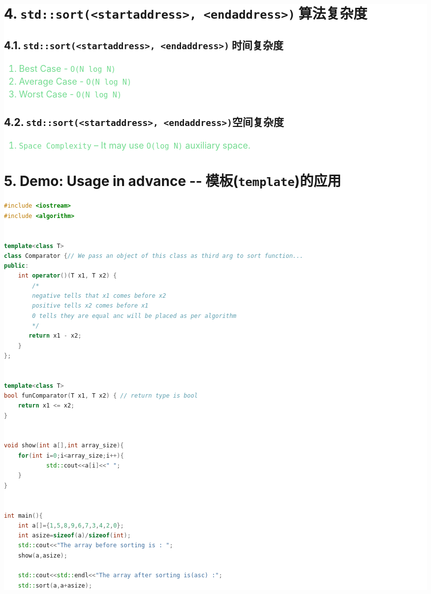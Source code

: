

# 4. `std::sort(<startaddress>, <endaddress>)` 算法复杂度

## 4.1. `std::sort(<startaddress>, <endaddress>)` 时间复杂度
<font color="73DB90" size="4">

1. Best Case - `O(N log N)`
2. Average Case - `O(N log N)`
3. Worst Case - `O(N log N)`

</font>


## 4.2. `std::sort(<startaddress>, <endaddress>)`空间复杂度
<font color="73DB90" size="4">

1. `Space Complexity` – It may use `O(log N)` auxiliary space.

</font>


# 5. Demo: Usage in advance -- 模板(`template`)的应用
```c++
#include <iostream>
#include <algorithm>


template<class T>
class Comparator {// We pass an object of this class as third arg to sort function...
public:
    int operator()(T x1, T x2) {
        /*
        negative tells that x1 comes before x2
        positive tells x2 comes before x1
        0 tells they are equal anc will be placed as per algorithm
        */ 
       return x1 - x2;
    }
};


template<class T>
bool funComparator(T x1, T x2) { // return type is bool
    return x1 <= x2;
}


void show(int a[],int array_size){
    for(int i=0;i<array_size;i++){
            std::cout<<a[i]<<" ";
    }
}


int main(){
    int a[]={1,5,8,9,6,7,3,4,2,0};
    int asize=sizeof(a)/sizeof(int);
    std::cout<<"The array before sorting is : ";
    show(a,asize);

    std::cout<<std::endl<<"The array after sorting is(asc) :";
    std::sort(a,a+asize);
```